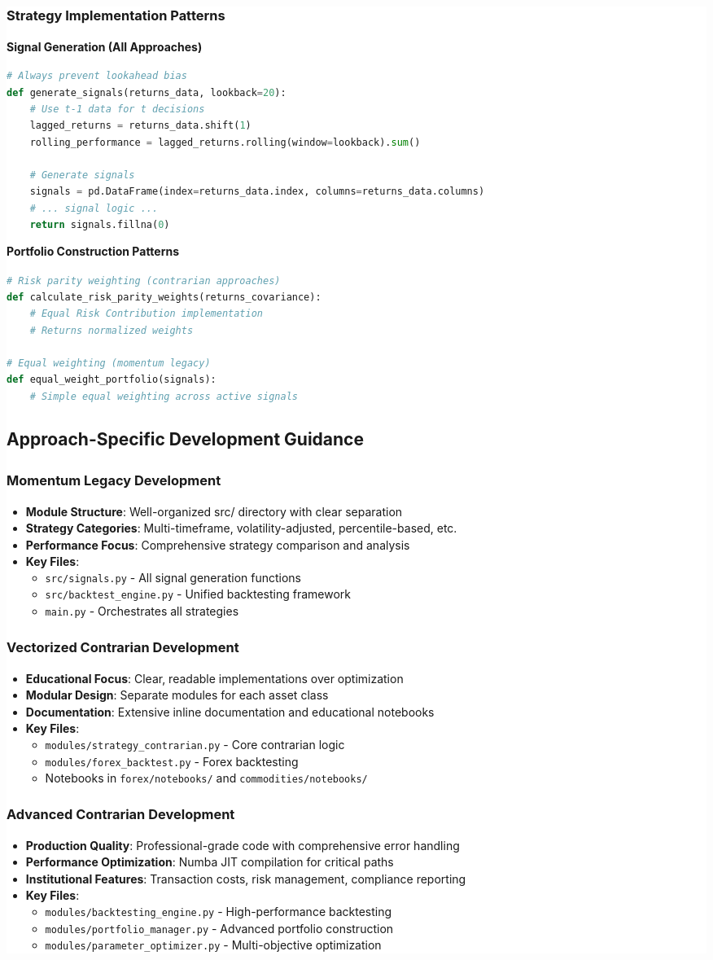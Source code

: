 ### Strategy Implementation Patterns

**Signal Generation (All Approaches)**
```python
# Always prevent lookahead bias
def generate_signals(returns_data, lookback=20):
    # Use t-1 data for t decisions
    lagged_returns = returns_data.shift(1)
    rolling_performance = lagged_returns.rolling(window=lookback).sum()
    
    # Generate signals
    signals = pd.DataFrame(index=returns_data.index, columns=returns_data.columns)
    # ... signal logic ...
    return signals.fillna(0)
```

**Portfolio Construction Patterns**
```python
# Risk parity weighting (contrarian approaches)
def calculate_risk_parity_weights(returns_covariance):
    # Equal Risk Contribution implementation
    # Returns normalized weights
    
# Equal weighting (momentum legacy)
def equal_weight_portfolio(signals):
    # Simple equal weighting across active signals
```

## Approach-Specific Development Guidance

### Momentum Legacy Development
- **Module Structure**: Well-organized src/ directory with clear separation
- **Strategy Categories**: Multi-timeframe, volatility-adjusted, percentile-based, etc.
- **Performance Focus**: Comprehensive strategy comparison and analysis
- **Key Files**: 
  - `src/signals.py` - All signal generation functions
  - `src/backtest_engine.py` - Unified backtesting framework
  - `main.py` - Orchestrates all strategies

### Vectorized Contrarian Development  
- **Educational Focus**: Clear, readable implementations over optimization
- **Modular Design**: Separate modules for each asset class
- **Documentation**: Extensive inline documentation and educational notebooks
- **Key Files**:
  - `modules/strategy_contrarian.py` - Core contrarian logic
  - `modules/forex_backtest.py` - Forex backtesting
  - Notebooks in `forex/notebooks/` and `commodities/notebooks/`

### Advanced Contrarian Development
- **Production Quality**: Professional-grade code with comprehensive error handling
- **Performance Optimization**: Numba JIT compilation for critical paths
- **Institutional Features**: Transaction costs, risk management, compliance reporting
- **Key Files**:
  - `modules/backtesting_engine.py` - High-performance backtesting
  - `modules/portfolio_manager.py` - Advanced portfolio construction
  - `modules/parameter_optimizer.py` - Multi-objective optimization
